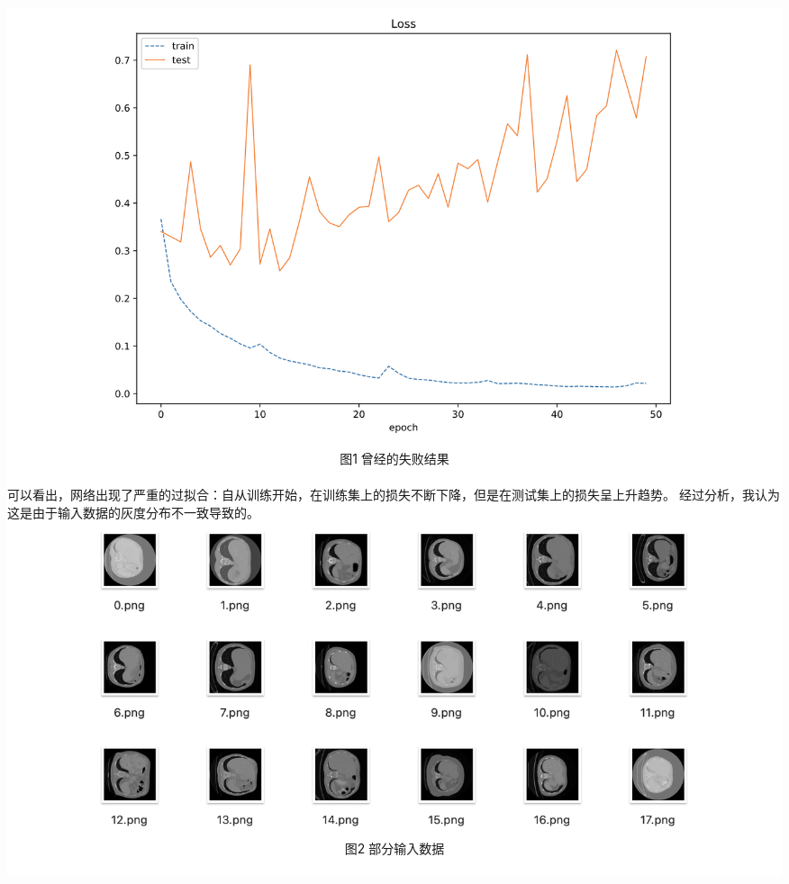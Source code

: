 <div style="text-align:center"><img src="imgs/1.png" style="width:75%"/></div>
<center>图1 曾经的失败结果 </center>
<br/>
可以看出，网络出现了严重的过拟合：自从训练开始，在训练集上的损失不断下降，但是在测试集上的损失呈上升趋势。
经过分析，我认为这是由于输入数据的灰度分布不一致导致的。

<div style="text-align:center"><img src="imgs/2.png" style="width:80%"/></div>
<center>图2 部分输入数据 </center>
<br/>